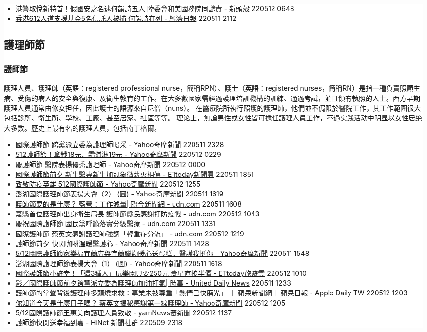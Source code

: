 - [港警取悅新特首！假國安之名逮何韻詩五人 陸委會和美國務院同譴責 - 新頭殼](https://newtalk.tw/news/view/2022-05-12/753557?ref=topics "港警取悅新特首！假國安之名逮何韻詩五人 陸委會和美國務院同譴責 - 新頭殼") 220512 0648
- [香港612人道支援基金5名信託人被捕 何韻詩在列 - 經濟日報](https://money.udn.com/money/story/5603/6306320?from=edn_newest_index "香港612人道支援基金5名信託人被捕 何韻詩在列 - 經濟日報") 220511 2112

## 護理師節

### 護師節

護理人員、護理師（英語：registered professional nurse，簡稱RPN）、護士（英語：registered nurses，簡稱RN）是指一種負責照顧生病、受傷的病人的安全與復康、及衛生教育的工作。在大多數國家需經過護理培訓機構的訓練、通過考試，並且領有執照的人士。西方早期護理人員通常由修女担任，因此護士的語源來自尼僧（nuns）。
在醫療院所執行照護的護理師，他們並不侷限於醫院工作，其工作範圍很大包括診所、衛生所、學校、工廠、甚至居家、社區等等。
理论上，無論男性或女性皆可擔任護理人員工作，不過实践活动中明显以女性居绝大多数。歷史上最有名的護理人員，包括南丁格爾。
- [國際護師節 跨黨派立委為護理師喝采 - Yahoo奇摩新聞](https://tw.news.yahoo.com/%E5%9C%8B%E9%9A%9B%E8%AD%B7%E5%B8%AB%E7%AF%80-%E8%B7%A8%E9%BB%A8%E6%B4%BE%E7%AB%8B%E5%A7%94%E7%82%BA%E8%AD%B7%E7%90%86%E5%B8%AB%E5%96%9D%E9%87%87-152817806.html "國際護師節 跨黨派立委為護理師喝采 - Yahoo奇摩新聞") 220511 2328
- [512護師節！拿鐵18元、霜淇淋19元 - Yahoo奇摩新聞](https://tw.news.yahoo.com/512%E8%AD%B7%E5%B8%AB%E7%AF%80-%E6%8B%BF%E9%90%B518%E5%85%83-%E9%9C%9C%E6%B7%87%E6%B7%8B19%E5%85%83-161847258.html "512護師節！拿鐵18元、霜淇淋19元 - Yahoo奇摩新聞") 220512 0229
- [慶護師節 醫院表揚優秀護理師 - Yahoo奇摩新聞](https://tw.news.yahoo.com/%E6%85%B6%E8%AD%B7%E5%B8%AB%E7%AF%80-%E9%86%AB%E9%99%A2%E8%A1%A8%E6%8F%9A%E5%84%AA%E7%A7%80%E8%AD%B7%E7%90%86%E5%B8%AB-160051339.html "慶護師節 醫院表揚優秀護理師 - Yahoo奇摩新聞") 220512 0000
- [國際護師節前夕 新生醫專新生加冠象徵薪火相傳 - ETtoday新聞雲](https://www.ettoday.net/news/20220511/2249128.htm "國際護師節前夕 新生醫專新生加冠象徵薪火相傳 - ETtoday新聞雲") 220511 1851
- [致敬防疫英雄 512國際護師節 - Yahoo奇摩新聞](https://tw.news.yahoo.com/%E8%87%B4%E6%95%AC%E9%98%B2%E7%96%AB%E8%8B%B1%E9%9B%84-512%E5%9C%8B%E9%9A%9B%E8%AD%B7%E5%B8%AB%E7%AF%80-040644855.html "致敬防疫英雄 512國際護師節 - Yahoo奇摩新聞") 220512 1255
- [澎湖國際護理師節表揚大會（2） (圖) - Yahoo奇摩新聞](https://tw.news.yahoo.com/%E6%BE%8E%E6%B9%96%E5%9C%8B%E9%9A%9B%E8%AD%B7%E7%90%86%E5%B8%AB%E7%AF%80%E8%A1%A8%E6%8F%9A%E5%A4%A7%E6%9C%83-2-%E5%9C%96-081920362.html "澎湖國際護理師節表揚大會（2） (圖) - Yahoo奇摩新聞") 220511 1619
- [護師節要的是什麼？ 藍營：工作減量| 聯合新聞網 - udn.com](https://udn.com/news/story/7266/6305582?from=udn-catebreaknews_ch2 "護師節要的是什麼？ 藍營：工作減量| 聯合新聞網 - udn.com") 220511 1608
- [嘉縣首位護理師出身衛生局長 護師節縣民感謝打防疫戰 - udn.com](https://udn.com/news/story/7326/6307251 "嘉縣首位護理師出身衛生局長 護師節縣民感謝打防疫戰 - udn.com") 220512 1043
- [慶祝國際護師節 國民黨呼籲落實分級醫療 - udn.com](https://udn.com/news/story/6656/6305028?from=udn-ch1_breaknews-1-0-news "慶祝國際護師節 國民黨呼籲落實分級醫療 - udn.com") 220511 1331
- [國際護師節 蔡英文感謝護理師強調「輕重症分流」 - udn.com](https://udn.com/news/story/6656/6307646?from=udn-ch1_breaknews-1-0-news "國際護師節 蔡英文感謝護理師強調「輕重症分流」 - udn.com") 220512 1219
- [護師節前夕 快閃咖啡溫暖醫護心 - Yahoo奇摩新聞](https://tw.news.yahoo.com/%E8%AD%B7%E5%B8%AB%E7%AF%80%E5%89%8D%E5%A4%95-%E5%BF%AB%E9%96%83%E5%92%96%E5%95%A1%E6%BA%AB%E6%9A%96%E9%86%AB%E8%AD%B7%E5%BF%83-061731703.html "護師節前夕 快閃咖啡溫暖醫護心 - Yahoo奇摩新聞") 220511 1428
- [5/12國際護師節家樂福宜蘭店與宜蘭聯勸暖心送蛋糕．醫護我挺你 - Yahoo奇摩新聞](https://tw.news.yahoo.com/5-12%E5%9C%8B%E9%9A%9B%E8%AD%B7%E5%B8%AB%E7%AF%80%E5%AE%B6%E6%A8%82%E7%A6%8F%E5%AE%9C%E8%98%AD%E5%BA%97%E8%88%87%E5%AE%9C%E8%98%AD%E8%81%AF%E5%8B%B8%E6%9A%96%E5%BF%83%E9%80%81%E8%9B%8B%E7%B3%95-%E9%86%AB%E8%AD%B7%E6%88%91%E6%8C%BA%E4%BD%A0-074805146.html "5/12國際護師節家樂福宜蘭店與宜蘭聯勸暖心送蛋糕．醫護我挺你 - Yahoo奇摩新聞") 220511 1548
- [澎湖國際護理師節表揚大會（1） (圖) - Yahoo奇摩新聞](https://tw.news.yahoo.com/%E6%BE%8E%E6%B9%96%E5%9C%8B%E9%9A%9B%E8%AD%B7%E7%90%86%E5%B8%AB%E7%AF%80%E8%A1%A8%E6%8F%9A%E5%A4%A7%E6%9C%83-1-%E5%9C%96-081818592.html "澎湖國際護理師節表揚大會（1） (圖) - Yahoo奇摩新聞") 220511 1618
- [國際護師節小確幸！「這3種人」玩樂園只要250元 壽星直接半價 - ETtoday旅遊雲](https://travel.ettoday.net/article/2249360.htm "國際護師節小確幸！「這3種人」玩樂園只要250元 壽星直接半價 - ETtoday旅遊雲") 220512 1010
- [影／國際護師節前夕跨黨派立委為護理師加油打氣| 時事 - United Daily News](https://video.udn.com/news/1237697 "影／國際護師節前夕跨黨派立委為護理師加油打氣| 時事 - United Daily News") 220511 1233
- [護師節的掌聲背後護理師多頭燒求救：專業未被尊重「熱情已快磨光」 ｜ 蘋果新聞網｜ 蘋果日報 - Apple Daily TW](https://www.appledaily.com.tw/forum/20220512/5LZFBAOYZBCEJKF55L2G7BOYUE/ "護師節的掌聲背後護理師多頭燒求救：專業未被尊重「熱情已快磨光」 ｜ 蘋果新聞網｜ 蘋果日報 - Apple Daily TW") 220512 1203
- [你知道今天是什麼日子嗎？ 蔡英文揭秘感謝第一線護理師 - Yahoo奇摩新聞](https://tw.news.yahoo.com/%E4%BD%A0%E7%9F%A5%E9%81%93%E4%BB%8A%E5%A4%A9%E6%98%AF%E4%BB%80%E9%BA%BC%E6%97%A5%E5%AD%90%E5%97%8E-%E8%94%A1%E8%8B%B1%E6%96%87%E6%8F%AD%E7%A7%98%E6%84%9F%E8%AC%9D%E7%AC%AC-%E7%B7%9A%E8%AD%B7%E7%90%86%E5%B8%AB-040500529.html "你知道今天是什麼日子嗎？ 蔡英文揭秘感謝第一線護理師 - Yahoo奇摩新聞") 220512 1205
- [5/12國際護師節王惠美向護理人員致敬 - yamNews蕃新聞](http://n.yam.com/Article/20220512694706 "5/12國際護師節王惠美向護理人員致敬 - yamNews蕃新聞") 220512 1137
- [護師節快閃送幸福到嘉 - HiNet 新聞社群](https://times.hinet.net/news/23905490 "護師節快閃送幸福到嘉 - HiNet 新聞社群") 220509 2318